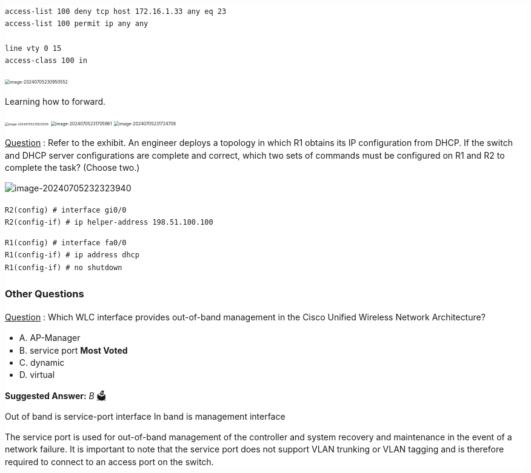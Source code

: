 ```
access-list 100 deny tcp host 172.16.1.33 any eq 23
access-list 100 permit ip any any

line vty 0 15
access-class 100 in
```

<img src="https://han.blob.core.windows.net/typora/image-20240705230950552.png" alt="image-20240705230950552" style="zoom:50%;" />  

Learning how to forward.

<img src="https://han.blob.core.windows.net/typora/image-20240705231823009.png" alt="image-20240705231823009" style="zoom:35%;" />  

<img src="https://han.blob.core.windows.net/typora/image-20240705231705961.png" alt="image-20240705231705961" style="zoom:50%;" />  

<img src="https://han.blob.core.windows.net/typora/image-20240705231724708.png" alt="image-20240705231724708" style="zoom:50%;" />  

[Question](https://www.examtopics.com/discussions/cisco/view/41531-exam-200-301-topic-1-question-530-discussion/#) : Refer to the exhibit. An engineer deploys a topology in which R1 obtains its IP configuration from DHCP. If the switch and DHCP server configurations are complete and correct, which two sets of commands must be configured on R1 and R2 to complete the task? (Choose two.) 

![image-20240705232323940](https://han.blob.core.windows.net/typora/image-20240705232323940.png) 

```txt
R2(config) # interface gi0/0
R2(config-if) # ip helper-address 198.51.100.100
```

```txt
R1(config) # interface fa0/0
R1(config-if) # ip address dhcp
R1(config-if) # no shutdown
```

### Other Questions

[Question](https://www.examtopics.com/discussions/cisco/view/81202-exam-200-301-topic-1-question-311-discussion/#) : Which WLC interface provides out-of-band management in the Cisco Unified Wireless Network Architecture?

- A. AP-Manager
- B. service port **Most Voted**
- C. dynamic
- D. virtual

**Suggested Answer:** _B_ [🗳️](https://www.examtopics.com/discussions/cisco/view/81202-exam-200-301-topic-1-question-311-discussion/#) 

Out of band is service-port interface
In band is management interface

The service port is used for out-of-band management of the controller and system recovery and maintenance in the event of a network failure. It is important to note that the service port does not support VLAN trunking or VLAN tagging and is therefore required to connect to an access port on the switch.
